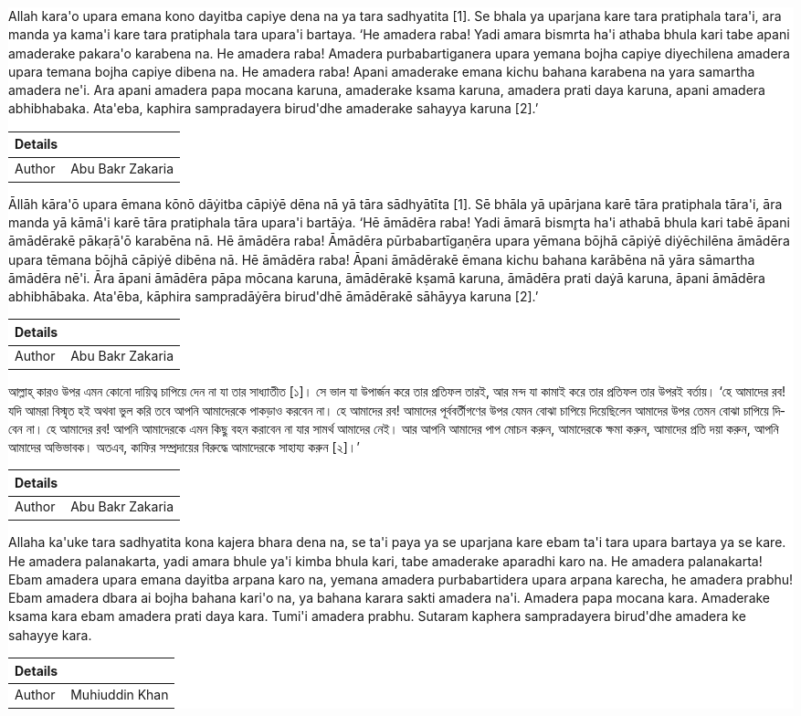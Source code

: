 
<div dir="ltr" lang="bn" style={{fontSize:'larger',backgroundColor:'#f8f9fa',padding:20}}>
Allah‌ kara'o upara emana kono dayitba capiye dena na ya tara sadhyatita [1]. Se bhala ya uparjana kare tara pratiphala tara'i, ara manda ya kama'i kare tara pratiphala tara upara'i bartaya. ‘He amadera raba! Yadi amara bismrta ha'i athaba bhula kari tabe apani amaderake pakara'o karabena na. He amadera raba! Amadera purbabartiganera upara yemana bojha capiye diyechilena amadera upara temana bojha capiye dibena na. He amadera raba! Apani amaderake emana kichu bahana karabena na yara samartha amadera ne'i. Ara apani amadera papa mocana karuna, amaderake ksama karuna, amadera prati daya karuna, apani amadera abhibhabaka. Ata'eba, kaphira sampradayera birud'dhe amaderake sahayya karuna [2].’
</div>
<div style={{backgroundColor:'#f8f9fa',padding:20, marginBottom: 10}}><table> <thead> <tr> <th>Details</th> <th></th> </tr> </thead> <tbody> <tr><td>Author</td><td>Abu Bakr Zakaria</td></tr></tbody></table></div>


<div dir="ltr" lang="bn" style={{fontSize:'larger',backgroundColor:'#f8f9fa',padding:20}}>
Āllāh‌ kāra'ō upara ēmana kōnō dāẏitba cāpiẏē dēna nā yā tāra sādhyātīta [1]. Sē bhāla yā upārjana karē tāra pratiphala tāra'i, āra manda yā kāmā'i karē tāra pratiphala tāra upara'i bartāẏa. ‘Hē āmādēra raba! Yadi āmarā bismr̥ta ha'i athabā bhula kari tabē āpani āmādērakē pākaṛā'ō karabēna nā. Hē āmādēra raba! Āmādēra pūrbabartīgaṇēra upara yēmana bōjhā cāpiẏē diẏēchilēna āmādēra upara tēmana bōjhā cāpiẏē dibēna nā. Hē āmādēra raba! Āpani āmādērakē ēmana kichu bahana karābēna nā yāra sāmartha āmādēra nē'i. Āra āpani āmādēra pāpa mōcana karuna, āmādērakē kṣamā karuna, āmādēra prati daẏā karuna, āpani āmādēra abhibhābaka. Ata'ēba, kāphira sampradāẏēra birud'dhē āmādērakē sāhāyya karuna [2].’
</div>
<div style={{backgroundColor:'#f8f9fa',padding:20, marginBottom: 10}}><table> <thead> <tr> <th>Details</th> <th></th> </tr> </thead> <tbody> <tr><td>Author</td><td>Abu Bakr Zakaria</td></tr></tbody></table></div>


<div dir="ltr" lang="bn" style={{fontSize:'larger',backgroundColor:'#f8f9fa',padding:20}}>
আল্লাহ্‌ কারও উপর এমন কোনো দায়িত্ব চাপিয়ে দেন না যা তার সাধ্যাতীত [১]। সে ভাল যা উপার্জন করে তার প্রতিফল তারই, আর মন্দ যা কামাই করে তার প্রতিফল তার উপরই বর্তায়। ‘হে আমাদের রব! যদি আমরা বিস্মৃত হই অথবা ভুল করি তবে আপনি আমাদেরকে পাকড়াও করবেন না। হে আমাদের রব! আমাদের পূর্ববর্তীগণের উপর যেমন বোঝা চাপিয়ে দিয়েছিলেন আমাদের উপর তেমন বোঝা চাপিয়ে দিবেন না। হে আমাদের রব! আপনি আমাদেরকে এমন কিছু বহন করাবেন না যার সামর্থ আমাদের নেই। আর আপনি আমাদের পাপ মোচন করুন, আমাদেরকে ক্ষমা করুন, আমাদের প্রতি দয়া করুন, আপনি আমাদের অভিভাবক। অতএব, কাফির সম্প্রদায়ের বিরুদ্ধে আমাদেরকে সাহায্য করুন [২]।’
</div>
<div style={{backgroundColor:'#f8f9fa',padding:20, marginBottom: 10}}><table> <thead> <tr> <th>Details</th> <th></th> </tr> </thead> <tbody> <tr><td>Author</td><td>Abu Bakr Zakaria</td></tr></tbody></table></div>


<div dir="ltr" lang="bn" style={{fontSize:'larger',backgroundColor:'#f8f9fa',padding:20}}>
Allaha ka'uke tara sadhyatita kona kajera bhara dena na, se ta'i paya ya se uparjana kare ebam ta'i tara upara bartaya ya se kare. He amadera palanakarta, yadi amara bhule ya'i kimba bhula kari, tabe amaderake aparadhi karo na. He amadera palanakarta! Ebam amadera upara emana dayitba arpana karo na, yemana amadera purbabartidera upara arpana karecha, he amadera prabhu! Ebam amadera dbara ai bojha bahana kari'o na, ya bahana karara sakti amadera na'i. Amadera papa mocana kara. Amaderake ksama kara ebam amadera prati daya kara. Tumi'i amadera prabhu. Sutaram kaphera sampradayera birud'dhe amadera ke sahayye kara.
</div>
<div style={{backgroundColor:'#f8f9fa',padding:20, marginBottom: 10}}><table> <thead> <tr> <th>Details</th> <th></th> </tr> </thead> <tbody> <tr><td>Author</td><td>Muhiuddin Khan</td></tr></tbody></table></div>
